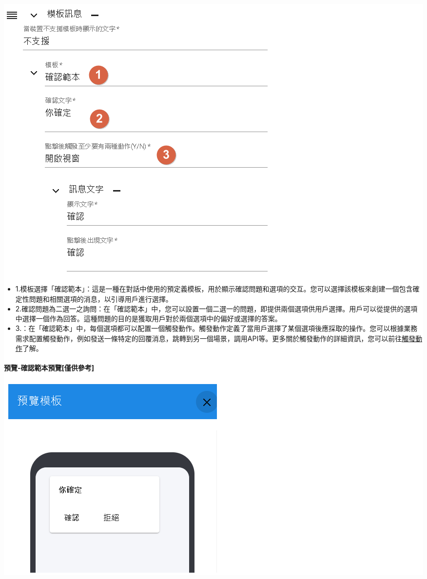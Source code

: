 ![DMflow確認範本](../../../../../../images/tw/bot-template-line-confirm-s.png "DMflow確認範本")
- 1.模板選擇「確認範本」：這是一種在對話中使用的預定義模板，用於顯示確認問題和選項的交互。您可以選擇該模板來創建一個包含確定性問題和相關選項的消息，以引導用戶進行選擇。
- 2.確認問題為二選一之詢問：在「確認範本」中，您可以設置一個二選一的問題，即提供兩個選項供用戶選擇。用戶可以從提供的選項中選擇一個作為回答。這種問題的目的是獲取用戶對於兩個選項中的偏好或選擇的答案。
- 3.：在「確認範本」中，每個選項都可以配置一個觸發動作。觸發動作定義了當用戶選擇了某個選項後應採取的操作。您可以根據業務需求配置觸發動作，例如發送一條特定的回覆消息，跳轉到另一個場景，調用API等。更多關於觸發動作的詳細資訊，您可以前往[觸發動作](../../tutorials/docs/bot-template.html#觸發動作)了解。

#### 預覽-確認範本預覽[僅供參考]

![LINE確認範本](../../../../../../images/tw/bot-template-line-confirm-f.png "LINE確認範本")
